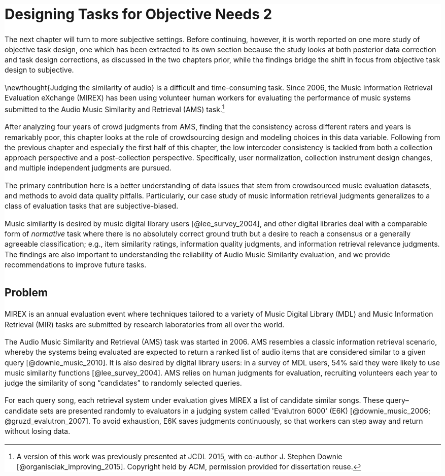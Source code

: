 # Designing Tasks for Objective Needs 2

The next chapter will turn to more subjective settings.
Before continuing, however, it is worth reported on one more study of objective task design, one which has been extracted to its own section because the study looks at both posterior data correction and task design corrections, as discussed in the two chapters prior, while the findings bridge the shift in focus from objective task design to subjective.

\newthought{Judging the similarity of audio} is a difficult and time-consuming task.
Since 2006, the Music Information Retrieval Evaluation eXchange (MIREX) has been using volunteer human workers for evaluating the performance of
music systems submitted to the Audio Music Similarity and Retrieval (AMS) task.[^JCDLCite]

[^JCDLCite]: A version of this work was previously presented at JCDL 2015, with co-author J. Stephen Downie [@organisciak_improving_2015]. Copyright held by ACM, permission provided for dissertation reuse.

After analyzing four years of crowd judgments from AMS, finding that the consistency across different raters and years is remarkably poor, this chapter looks at the role of crowdsourcing design and modeling choices in this data variable.
Following from the previous chapter and especially the first half of this chapter, the low intercoder consistency is tackled from both a collection approach perspective and a post-collection perspective. 
Specifically, user normalization, collection instrument design changes, and multiple independent judgments are pursued.

The primary contribution here is a better understanding of data issues that stem from crowdsourced music evaluation datasets, and methods to avoid data quality pitfalls.
Particularly, our case study of music information retrieval judgments generalizes to a class of evaluation tasks that are subjective-biased.

Music similarity is desired by music digital library users [@lee_survey_2004], and other digital libraries deal with a comparable form of *normative* task where there is no absolutely correct ground truth but a desire to reach a consensus or
a generally agreeable classification; e.g., item similarity ratings,
information quality judgments, and information retrieval relevance
judgments.
The findings are also important to understanding the reliability of Audio Music Similarity evaluation, and we provide recommendations to improve future tasks.

## Problem

MIREX is an annual evaluation event where techniques tailored to a variety of Music Digital Library (MDL) and Music Information Retrieval
(MIR) tasks are submitted by research laboratories from all over the world.

The Audio Music Similarity and Retrieval (AMS) task was started in 2006.
AMS resembles a classic information retrieval scenario, whereby the systems being evaluated are expected to return a ranked list of audio items that are considered similar to a given query [@downie_music_2010].
It is also desired by digital library users: in a survey of MDL users, 54% said they were likely to use music similarity functions [@lee_survey_2004].
AMS relies on human judgments for evaluation, recruiting volunteers each year to judge the similarity of song “candidates” to randomly selected queries.

For each query song, each retrieval system under evaluation gives MIREX a list of candidate similar songs.
These query–candidate sets are presented randomly to evaluators in a judging system called 'Evalutron 6000' (E6K) [@downie_music_2006; @gruzd_evalutron_2007].
To avoid exhaustion, E6K saves judgments continuously, so that workers can step away and return without losing data.


[^STDdev]: It may be helpful in approximating the severity of the problem to remember that RMSE aligns with sample standard deviation in a normal distribution. No assumptions are made about distribution in this case, but in a normal distribution, a range of about 53 points on the scale would be required to represent 95% of contributions.
[^inverted]: Indeed, the initial spark that led to this study was a curiosity in whether the query-candidate assignment of a song pair -- i.e., which song is presented as the query, which song is presented as the candidate -- was meaningful. By studying other possible sources for the variance in the data, as will be seen, a significant portion of the error was accounted for, not precluding but certainly limiting the potential magnitude of a query order effect.
[^EarlyAMS]: There was purportedly great discussion at the conception of the AMS task around the expected subjectivity, which may have motivated the loose instructions stating that "we expect to see variations across evaluators... as this is a normal part of human subjectivity." In light of the results here, I would argue that there is a confounding between natural, expected subjectivity of the task, and artificial variance stemming from the treatment of the task itself.